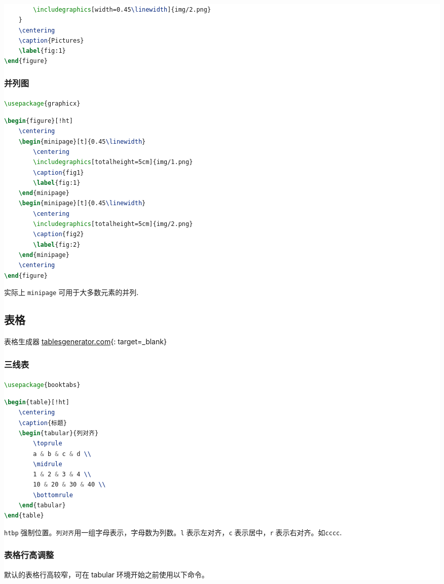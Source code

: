 ```latex
        \includegraphics[width=0.45\linewidth]{img/2.png}
    }
    \centering
    \caption{Pictures}
    \label{fig:1}
\end{figure}
```

### 并列图

```latex
\usepackage{graphicx}
```

```latex
\begin{figure}[!ht]
    \centering
    \begin{minipage}[t]{0.45\linewidth}
        \centering
        \includegraphics[totalheight=5cm]{img/1.png}
        \caption{fig1}
        \label{fig:1}
    \end{minipage}
    \begin{minipage}[t]{0.45\linewidth}
        \centering
        \includegraphics[totalheight=5cm]{img/2.png}
        \caption{fig2}
        \label{fig:2}
    \end{minipage}
    \centering
\end{figure}
```

实际上 `minipage` 可用于大多数元素的并列.

## 表格

表格生成器 [tablesgenerator.com](http://www.tablesgenerator.com/){: target=_blank}

### 三线表

```latex
\usepackage{booktabs}
```

```latex
\begin{table}[!ht]
    \centering
    \caption{标题}
    \begin{tabular}{列对齐}
        \toprule
        a & b & c & d \\
        \midrule
        1 & 2 & 3 & 4 \\
        10 & 20 & 30 & 40 \\
        \bottomrule
    \end{tabular}
\end{table}
```

`htbp` 强制位置。`列对齐`用一组字母表示，字母数为列数。`l` 表示左对齐，`c` 表示居中，`r` 表示右对齐。如`cccc`.

### 表格行高调整

默认的表格行高较窄，可在 tabular 环境开始之前使用以下命令。

```latex
```

[^alg-caption-above]: [Algorithm2e caption above code - StackExchange](https://tex.stackexchange.com/questions/147747/algorithm2e-caption-above-code/147750#147750){: target=_blank}
[^setargsty]: [Removing italic formatting from if statement - StackExchange](https://tex.stackexchange.com/questions/193991/removing-italic-formatting-from-if-statement/193997#193997){: target=_blank}
[^arc]: [A better notation to denote arcs - Stack Exchange](https://tex.stackexchange.com/questions/96680/a-better-notation-to-denote-arcs-for-an-american-high-school-textbook/284787#284787){: target=_blank}